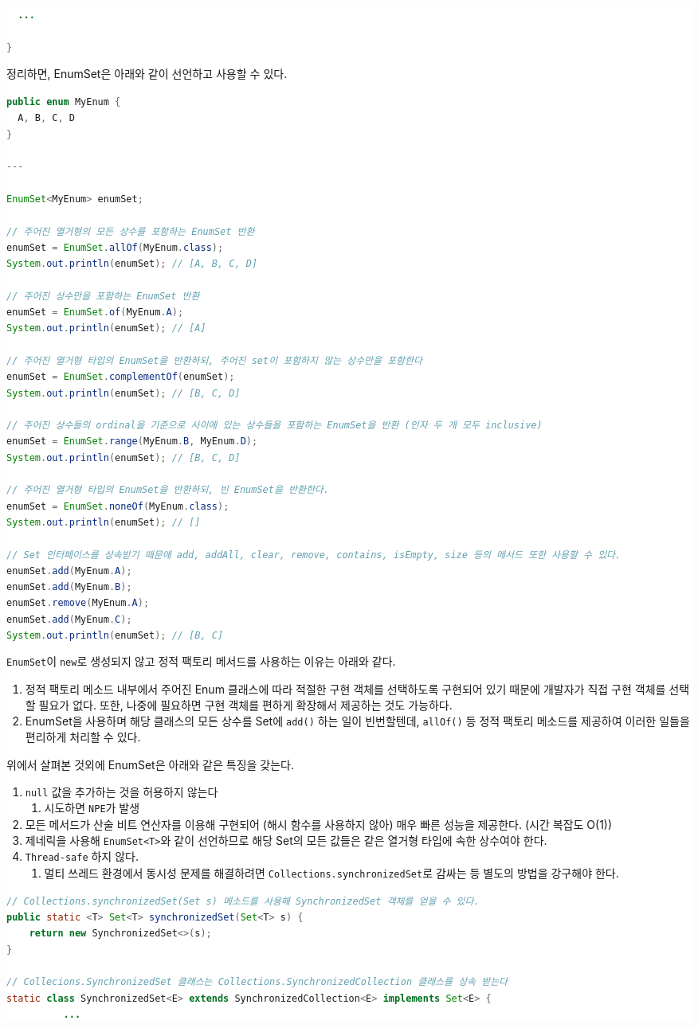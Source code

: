 ```java
  ...

}
```

정리하면, EnumSet은 아래와 같이 선언하고 사용할 수 있다.
```java
public enum MyEnum {
  A, B, C, D
}

---

EnumSet<MyEnum> enumSet;

// 주어진 열거형의 모든 상수를 포함하는 EnumSet 반환
enumSet = EnumSet.allOf(MyEnum.class);
System.out.println(enumSet); // [A, B, C, D]

// 주어진 상수만을 포함하는 EnumSet 반환
enumSet = EnumSet.of(MyEnum.A);
System.out.println(enumSet); // [A]

// 주어진 열거형 타입의 EnumSet을 반환하되, 주어진 set이 포함하지 않는 상수만을 포함한다
enumSet = EnumSet.complementOf(enumSet);
System.out.println(enumSet); // [B, C, D]

// 주어진 상수들의 ordinal을 기준으로 사이에 있는 상수들을 포함하는 EnumSet을 반환 (인자 두 개 모두 inclusive)
enumSet = EnumSet.range(MyEnum.B, MyEnum.D);
System.out.println(enumSet); // [B, C, D]

// 주어진 열거형 타입의 EnumSet을 반환하되, 빈 EnumSet을 반환한다.
enumSet = EnumSet.noneOf(MyEnum.class);
System.out.println(enumSet); // []

// Set 인터페이스를 상속받기 때문에 add, addAll, clear, remove, contains, isEmpty, size 등의 메서드 또한 사용할 수 있다.
enumSet.add(MyEnum.A);
enumSet.add(MyEnum.B);
enumSet.remove(MyEnum.A);
enumSet.add(MyEnum.C);
System.out.println(enumSet); // [B, C]
```

`EnumSet`이 `new`로 생성되지 않고 정적 팩토리 메서드를 사용하는 이유는 아래와 같다.
1. 정적 팩토리 메소드 내부에서 주어진 Enum 클래스에 따라 적절한 구현 객체를 선택하도록 구현되어 있기 때문에 개발자가 직접 구현 객체를 선택할 필요가 없다. 또한, 나중에 필요하면 구현 객체를 편하게 확장해서 제공하는 것도 가능하다.
2. EnumSet을 사용하며 해당 클래스의 모든 상수를 Set에 `add()` 하는 일이 빈번할텐데, `allOf()` 등 정적 팩토리 메소드를 제공하여 이러한 일들을 편리하게 처리할 수 있다.

위에서 살펴본 것외에 EnumSet은 아래와 같은 특징을 갖는다.
1. `null` 값을 추가하는 것을 허용하지 않는다
   1. 시도하면 `NPE`가 발생
2. 모든 메서드가 산술 비트 연산자를 이용해 구현되어 (해시 함수를 사용하지 않아) 매우 빠른 성능을 제공한다. (시간 복잡도 O(1))
3. 제네릭을 사용해 `EnumSet<T>`와 같이 선언하므로 해당 Set의 모든 값들은 같은 열거형 타입에 속한 상수여야 한다.
4. `Thread-safe` 하지 않다.
   1. 멀티 쓰레드 환경에서 동시성 문제를 해결하려면 `Collections.synchronizedSet`로 감싸는 등 별도의 방법을 강구해야 한다.
```java
// Collections.synchronizedSet(Set s) 메소드를 사용해 SynchronizedSet 객체를 얻을 수 있다.
public static <T> Set<T> synchronizedSet(Set<T> s) {
    return new SynchronizedSet<>(s);
}

// Collecions.SynchronizedSet 클래스는 Collections.SynchronizedCollection 클래스를 상속 받는다
static class SynchronizedSet<E> extends SynchronizedCollection<E> implements Set<E> {
          ...
```